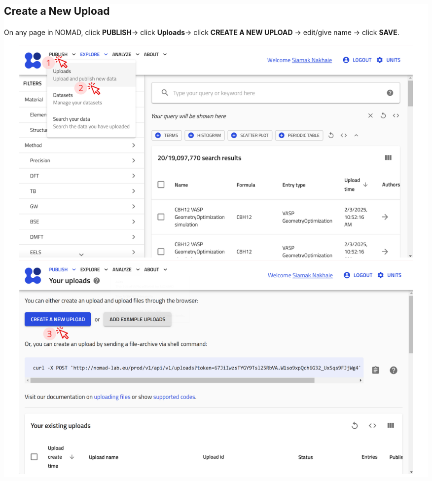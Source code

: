 ## Create a New Upload

On any page in NOMAD, click **PUBLISH**-> click **Uploads**-> click **CREATE A NEW UPLOAD** -> edit/give name -> click **SAVE**.

<div style="text-align: center;">
    <img src="images/create_upload/create_upload_step_1_2.png" alt="create uploads" width="800">
</div>

<div style="text-align: center;">
    <img src="images/create_upload/create_upload_step_3.png" alt="create uploads" width="800">
</div>
